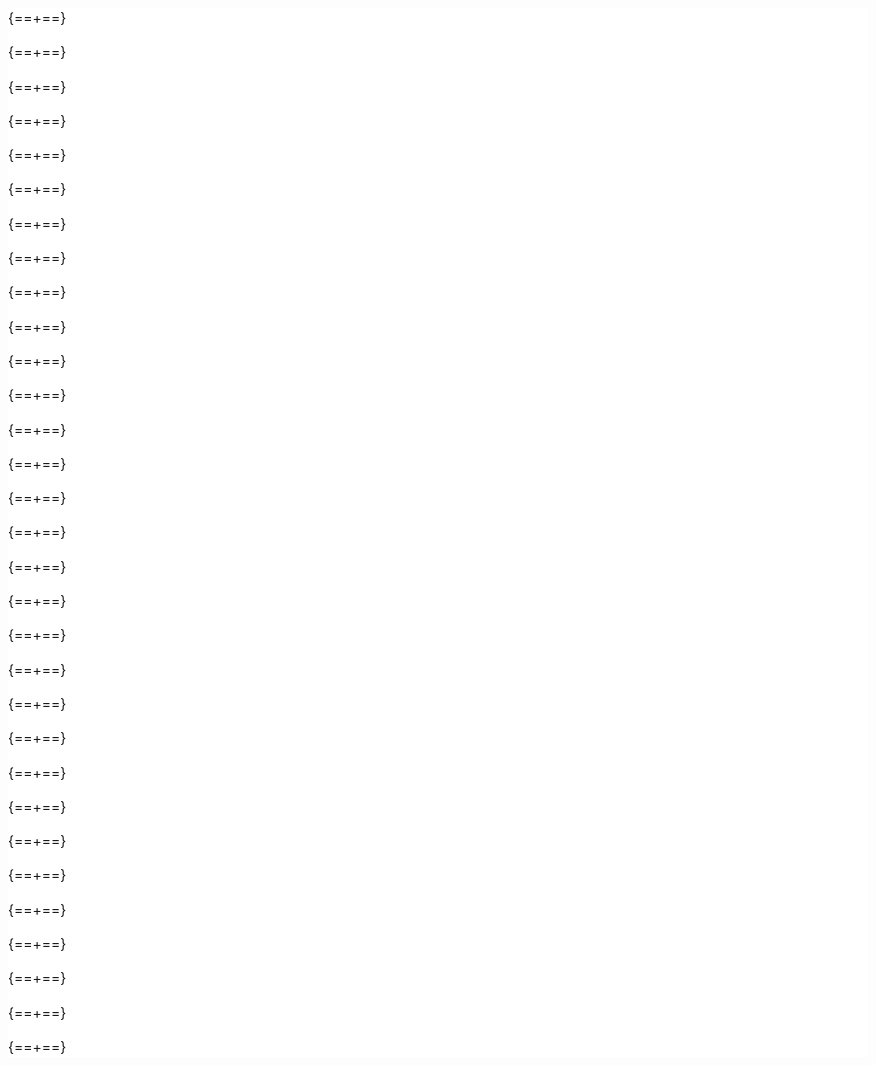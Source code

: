 {==+==}


{==+==}

{==+==}


{==+==}

{==+==}

{==+==}


{==+==}

{==+==}

{==+==}

{==+==}

{==+==}

{==+==}

{==+==}

{==+==}


{==+==}

{==+==}

{==+==}


{==+==}

{==+==}


{==+==}

{==+==}

{==+==}

{==+==}

{==+==}

{==+==}

{==+==}

{==+==}

{==+==}

{==+==}

{==+==}

{==+==}
